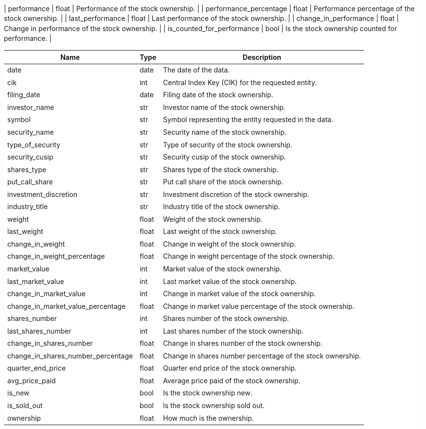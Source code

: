 | performance | float | Performance of the stock ownership. |
| performance_percentage | float | Performance percentage of the stock ownership. |
| last_performance | float | Last performance of the stock ownership. |
| change_in_performance | float | Change in performance of the stock ownership. |
| is_counted_for_performance | bool | Is the stock ownership counted for performance. |
</TabItem>

<TabItem value='fmp' label='fmp'>

| Name | Type | Description |
| ---- | ---- | ----------- |
| date | date | The date of the data. |
| cik | int | Central Index Key (CIK) for the requested entity. |
| filing_date | date | Filing date of the stock ownership. |
| investor_name | str | Investor name of the stock ownership. |
| symbol | str | Symbol representing the entity requested in the data. |
| security_name | str | Security name of the stock ownership. |
| type_of_security | str | Type of security of the stock ownership. |
| security_cusip | str | Security cusip of the stock ownership. |
| shares_type | str | Shares type of the stock ownership. |
| put_call_share | str | Put call share of the stock ownership. |
| investment_discretion | str | Investment discretion of the stock ownership. |
| industry_title | str | Industry title of the stock ownership. |
| weight | float | Weight of the stock ownership. |
| last_weight | float | Last weight of the stock ownership. |
| change_in_weight | float | Change in weight of the stock ownership. |
| change_in_weight_percentage | float | Change in weight percentage of the stock ownership. |
| market_value | int | Market value of the stock ownership. |
| last_market_value | int | Last market value of the stock ownership. |
| change_in_market_value | int | Change in market value of the stock ownership. |
| change_in_market_value_percentage | float | Change in market value percentage of the stock ownership. |
| shares_number | int | Shares number of the stock ownership. |
| last_shares_number | int | Last shares number of the stock ownership. |
| change_in_shares_number | float | Change in shares number of the stock ownership. |
| change_in_shares_number_percentage | float | Change in shares number percentage of the stock ownership. |
| quarter_end_price | float | Quarter end price of the stock ownership. |
| avg_price_paid | float | Average price paid of the stock ownership. |
| is_new | bool | Is the stock ownership new. |
| is_sold_out | bool | Is the stock ownership sold out. |
| ownership | float | How much is the ownership. |